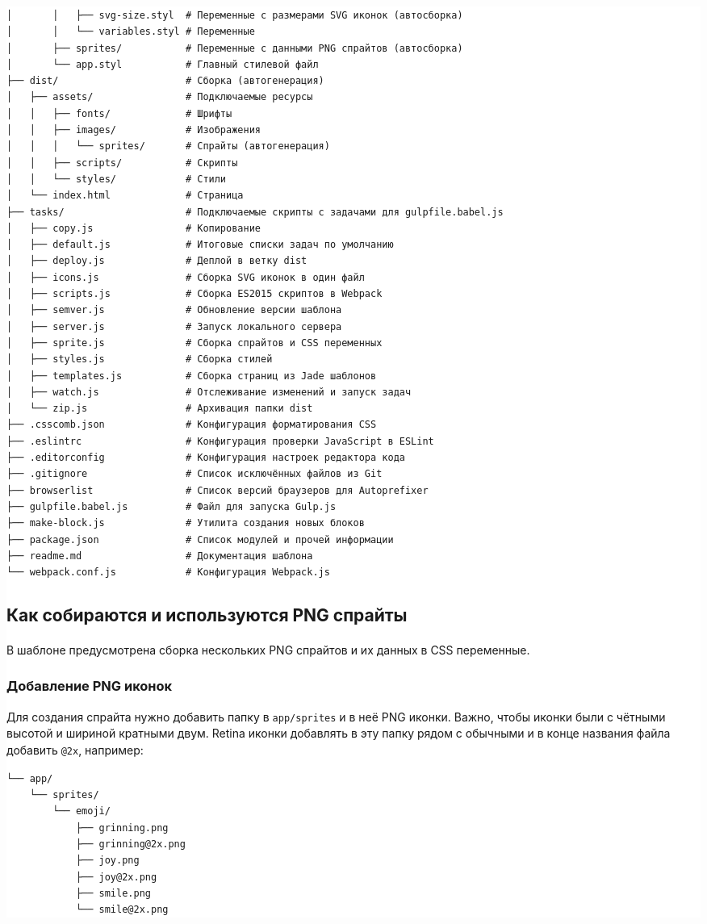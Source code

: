 ```
│       │   ├── svg-size.styl  # Переменные с размерами SVG иконок (автосборка)
│       │   └── variables.styl # Переменные
│       ├── sprites/           # Переменные с данными PNG спрайтов (автосборка)
│       └── app.styl           # Главный стилевой файл
├── dist/                      # Сборка (автогенерация)
│   ├── assets/                # Подключаемые ресурсы
│   │   ├── fonts/             # Шрифты
│   │   ├── images/            # Изображения
│   │   │   └── sprites/       # Спрайты (автогенерация)
│   │   ├── scripts/           # Скрипты
│   │   └── styles/            # Стили
│   └── index.html             # Страница
├── tasks/                     # Подключаемые скрипты с задачами для gulpfile.babel.js
│   ├── copy.js                # Копирование
│   ├── default.js             # Итоговые списки задач по умолчанию
│   ├── deploy.js              # Деплой в ветку dist
│   ├── icons.js               # Сборка SVG иконок в один файл
│   ├── scripts.js             # Сборка ES2015 скриптов в Webpack
│   ├── semver.js              # Обновление версии шаблона
│   ├── server.js              # Запуск локального сервера
│   ├── sprite.js              # Сборка спрайтов и CSS переменных
│   ├── styles.js              # Сборка стилей
│   ├── templates.js           # Сборка страниц из Jade шаблонов
│   ├── watch.js               # Отслеживание изменений и запуск задач
│   └── zip.js                 # Архивация папки dist
├── .csscomb.json              # Конфигурация форматирования CSS
├── .eslintrc                  # Конфигурация проверки JavaScript в ESLint
├── .editorconfig              # Конфигурация настроек редактора кода
├── .gitignore                 # Список исключённых файлов из Git
├── browserlist                # Список версий браузеров для Autoprefixer
├── gulpfile.babel.js          # Файл для запуска Gulp.js
├── make-block.js              # Утилита создания новых блоков
├── package.json               # Список модулей и прочей информации
├── readme.md                  # Документация шаблона
└── webpack.conf.js            # Конфигурация Webpack.js
```


## Как собираются и используются PNG спрайты

В шаблоне предусмотрена сборка нескольких PNG спрайтов и их данных в CSS переменные.

### Добавление PNG иконок

Для создания спрайта нужно добавить папку в `app/sprites` и в неё PNG иконки. Важно, чтобы иконки были с чётными высотой и шириной кратными двум. Retina иконки добавлять в эту папку рядом с обычными и в конце названия файла добавить `@2x`, например:
```
└── app/
    └── sprites/
        └── emoji/
            ├── grinning.png
            ├── grinning@2x.png
            ├── joy.png
            ├── joy@2x.png
            ├── smile.png
            └── smile@2x.png
```

